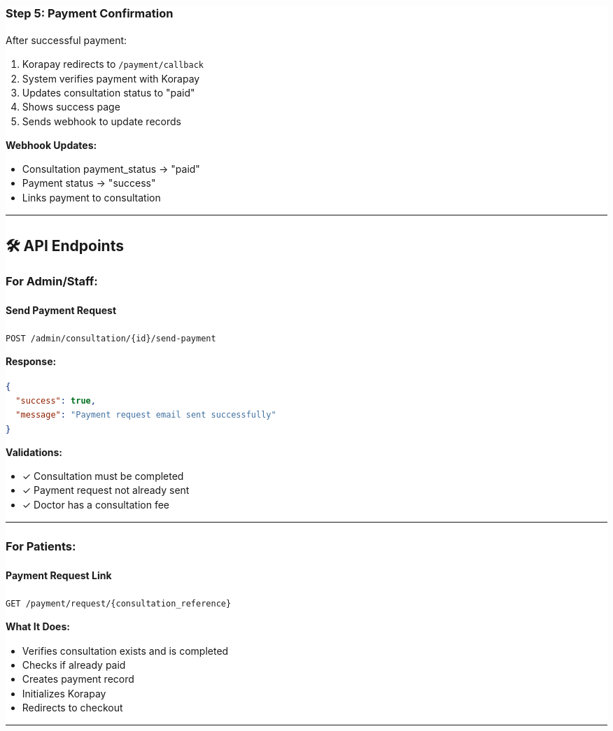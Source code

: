 
### **Step 5: Payment Confirmation**

After successful payment:
1. Korapay redirects to `/payment/callback`
2. System verifies payment with Korapay
3. Updates consultation status to "paid"
4. Shows success page
5. Sends webhook to update records

**Webhook Updates:**
- Consultation payment_status → "paid"
- Payment status → "success"
- Links payment to consultation

---

## 🛠️ API Endpoints

### **For Admin/Staff:**

#### Send Payment Request
```http
POST /admin/consultation/{id}/send-payment
```

**Response:**
```json
{
  "success": true,
  "message": "Payment request email sent successfully"
}
```

**Validations:**
- ✓ Consultation must be completed
- ✓ Payment request not already sent
- ✓ Doctor has a consultation fee

---

### **For Patients:**

#### Payment Request Link
```http
GET /payment/request/{consultation_reference}
```

**What It Does:**
- Verifies consultation exists and is completed
- Checks if already paid
- Creates payment record
- Initializes Korapay
- Redirects to checkout

---